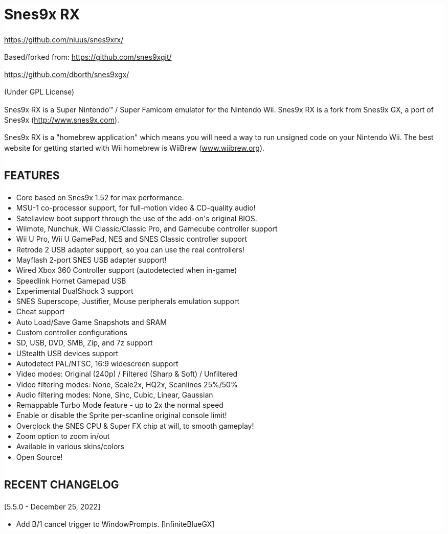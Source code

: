 # Snes9x RX
https://github.com/niuus/snes9xrx/

Based/forked from:
https://github.com/snes9xgit/

https://github.com/dborth/snes9xgx/

(Under GPL License)

Snes9x RX is a Super Nintendo™ / Super Famicom emulator for the Nintendo Wii.
Snes9x RX is a fork from Snes9x GX, a port of Snes9x (http://www.snes9x.com).

Snes9x RX is a "homebrew application" which means you will need a way to run
unsigned code on your Nintendo Wii. The best website for getting started with
Wii homebrew is WiiBrew (www.wiibrew.org).


## FEATURES

* Core based on Snes9x 1.52 for max performance.
* MSU-1 co-processor support, for full-motion video & CD-quality audio!
* Satellaview boot support through the use of the add-on's original BIOS.
* Wiimote, Nunchuk, Wii Classic/Classic Pro, and Gamecube controller support
* Wii U Pro, Wii U GamePad, NES and SNES Classic controller support
* Retrode 2 USB adapter support, so you can use the real controllers!
* Mayflash 2-port SNES USB adapter support!
* Wired Xbox 360 Controller support (autodetected when in-game)
* Speedlink Hornet Gamepad USB
* Experimental DualShock 3 support
* SNES Superscope, Justifier, Mouse peripherals emulation support
* Cheat support
* Auto Load/Save Game Snapshots and SRAM
* Custom controller configurations
* SD, USB, DVD, SMB, Zip, and 7z support
* UStealth USB devices support
* Autodetect PAL/NTSC, 16:9 widescreen support
* Video modes: Original (240p) / Filtered (Sharp & Soft) / Unfiltered
* Video filtering modes: None, Scale2x, HQ2x, Scanlines 25%/50%
* Audio filtering modes: None, Sinc, Cubic, Linear, Gaussian
* Remappable Turbo Mode feature - up to 2x the normal speed
* Enable or disable the Sprite per-scanline original console limit!
* Overclock the SNES CPU & Super FX chip at will, to smooth gameplay!
* Zoom option to zoom in/out
* Available in various skins/colors
* Open Source!


## RECENT CHANGELOG

[5.5.0 - December 25, 2022]
* Add B/1 cancel trigger to WindowPrompts. [InfiniteBlueGX]

